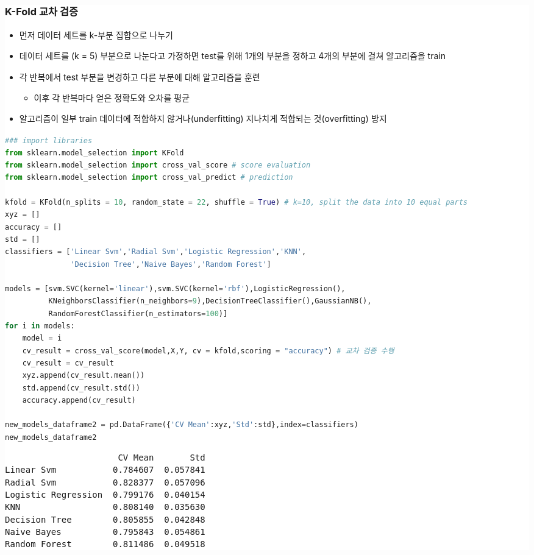 






### **K-Fold 교차 검증**  

- 먼저 데이터 세트를 k-부분 집합으로 나누기

- 데이터 세트를 (k = 5) 부분으로 나눈다고 가정하면 test를 위해 1개의 부분을 정하고 4개의 부분에 걸쳐 알고리즘을 train

- 각 반복에서 test 부분을 변경하고 다른 부분에 대해 알고리즘을 훈련

  - 이후 각 반복마다 얻은 정확도와 오차를 평균

- 알고리즘이 일부 train 데이터에 적합하지 않거나(underfitting) 지나치게 적합되는 것(overfitting) 방지



```python
### import libraries
from sklearn.model_selection import KFold 
from sklearn.model_selection import cross_val_score # score evaluation
from sklearn.model_selection import cross_val_predict # prediction

kfold = KFold(n_splits = 10, random_state = 22, shuffle = True) # k=10, split the data into 10 equal parts
xyz = []
accuracy = []
std = []
classifiers = ['Linear Svm','Radial Svm','Logistic Regression','KNN',
               'Decision Tree','Naive Bayes','Random Forest']

models = [svm.SVC(kernel='linear'),svm.SVC(kernel='rbf'),LogisticRegression(),
          KNeighborsClassifier(n_neighbors=9),DecisionTreeClassifier(),GaussianNB(),
          RandomForestClassifier(n_estimators=100)]
for i in models:
    model = i
    cv_result = cross_val_score(model,X,Y, cv = kfold,scoring = "accuracy") # 교차 검증 수행
    cv_result = cv_result
    xyz.append(cv_result.mean())
    std.append(cv_result.std())
    accuracy.append(cv_result)

new_models_dataframe2 = pd.DataFrame({'CV Mean':xyz,'Std':std},index=classifiers)       
new_models_dataframe2
```

<pre>
                      CV Mean       Std
Linear Svm           0.784607  0.057841
Radial Svm           0.828377  0.057096
Logistic Regression  0.799176  0.040154
KNN                  0.808140  0.035630
Decision Tree        0.805855  0.042848
Naive Bayes          0.795843  0.054861
Random Forest        0.811486  0.049518
</pre>
